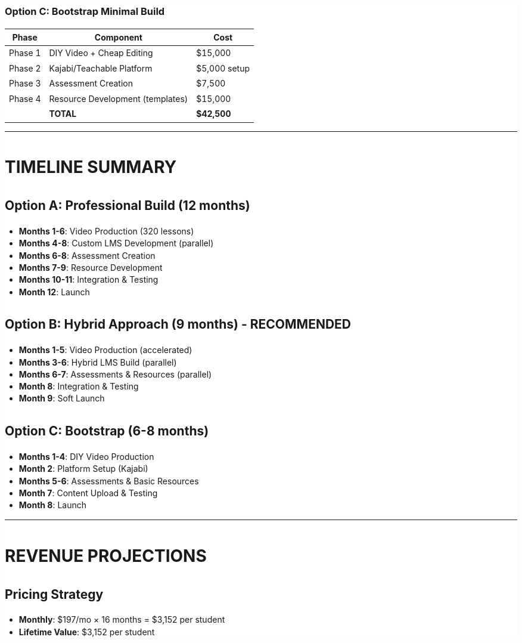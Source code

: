 ### Option C: Bootstrap Minimal Build
| Phase | Component | Cost |
|-------|-----------|------|
| Phase 1 | DIY Video + Cheap Editing | $15,000 |
| Phase 2 | Kajabi/Teachable Platform | $5,000 setup |
| Phase 3 | Assessment Creation | $7,500 |
| Phase 4 | Resource Development (templates) | $15,000 |
| | **TOTAL** | **$42,500** |

---

# TIMELINE SUMMARY

## Option A: Professional Build (12 months)
- **Months 1-6**: Video Production (320 lessons)
- **Months 4-8**: Custom LMS Development (parallel)
- **Months 6-8**: Assessment Creation
- **Months 7-9**: Resource Development
- **Months 10-11**: Integration & Testing
- **Month 12**: Launch

## Option B: Hybrid Approach (9 months) - RECOMMENDED
- **Months 1-5**: Video Production (accelerated)
- **Months 3-6**: Hybrid LMS Build (parallel)
- **Months 6-7**: Assessments & Resources (parallel)
- **Month 8**: Integration & Testing
- **Month 9**: Soft Launch

## Option C: Bootstrap (6-8 months)
- **Months 1-4**: DIY Video Production
- **Month 2**: Platform Setup (Kajabi)
- **Months 5-6**: Assessments & Basic Resources
- **Month 7**: Content Upload & Testing
- **Month 8**: Launch

---

# REVENUE PROJECTIONS

## Pricing Strategy
- **Monthly**: $197/mo × 16 months = $3,152 per student
- **Lifetime Value**: $3,152 per student
